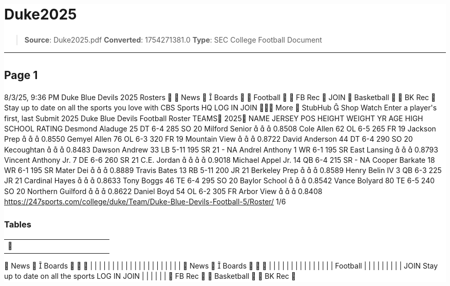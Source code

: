 # Duke2025

> **Source**: Duke2025.pdf
> **Converted**: 1754271381.0
> **Type**: SEC College Football Document

---

## Page 1

8/3/25, 9:36 PM Duke Blue Devils 2025 Rosters

 News 
 Boards 
 Football 
 FB Rec 
JOIN  Basketball 
 BK Rec 
Stay up to date on all the sports you love with CBS Sports HQ
LOG IN JOIN  More
 StubHub
 Shop
Watch
Enter a player's first, last Submit
2025 Duke Blue Devils Football Roster
TEAMS 2025
NAME JERSEY POS HEIGHT WEIGHT YR AGE HIGH SCHOOL RATING
Desmond Aladuge 25 DT 6-4 285 SO 20 Milford Senior    0.8508
Cole Allen 62 OL 6-5 265 FR 19 Jackson Prep    0.8550
Gemyel Allen 76 OL 6-3 320 FR 19 Mountain View    0.8722
David Anderson 44 DT 6-4 290 SO 20 Kecoughtan    0.8483
Dawson Andrew 33 LB 5-11 195 SR 21 - NA
Andrel Anthony 1 WR 6-1 195 SR East Lansing    0.8793
Vincent Anthony Jr. 7 DE 6-6 260 SR 21 C.E. Jordan     0.9018
Michael Appel Jr. 14 QB 6-4 215 SR - NA
Cooper Barkate 18 WR 6-1 195 SR Mater Dei    0.8889
Travis Bates 13 RB 5-11 200 JR 21 Berkeley Prep    0.8589
Henry Belin IV 3 QB 6-3 225 JR 21 Cardinal Hayes    0.8633
Tony Boggs 46 TE 6-4 295 SO 20 Baylor School    0.8542
Vance Bolyard 80 TE 6-5 240 SO 20 Northern Guilford    0.8622
Daniel Boyd 54 OL 6-2 305 FR Arbor View    0.8408
https://247sports.com/college/duke/Team/Duke-Blue-Devils-Football-5/Roster/ 1/6
### Tables

|  |  |  |  |  |  |  |  |  |  |  |  |  |  |
|---|---|---|---|---|---|---|---|---|---|---|---|---|---|
| 
 News 
 Boards 
  |  |  |  |  |  |  |  |  |  |  |  |  |  |
|  |  |  |  |  |  |  News 
 Boards 
  |  |  |  |  |  |  |  |
|  |  |  |  |  |  | Football |  |  |  |  |  |  |  |
| JOIN
Stay up to date on all the sports
LOG IN JOIN |  |  |  |  |  |  FB Rec 
 Basketball 
 BK Rec 